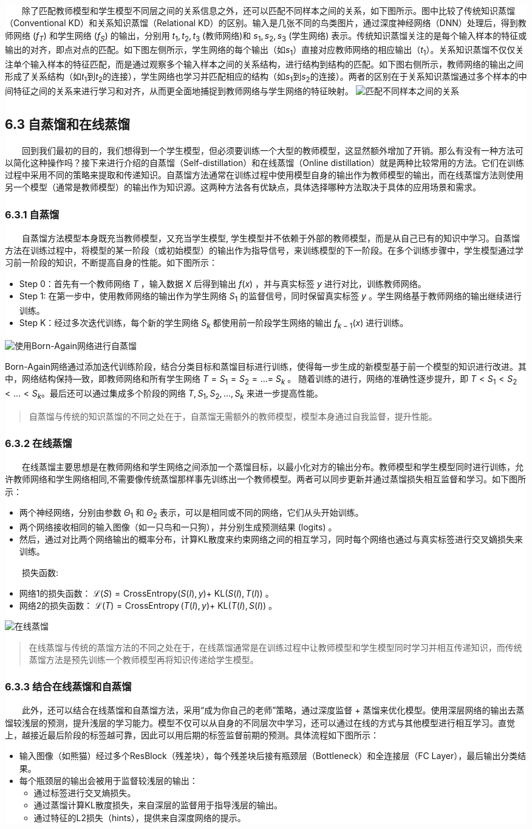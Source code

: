 &emsp;&emsp;除了匹配教师模型和学生模型不同层之间的关系信息之外，还可以匹配不同样本之间的关系，如下图所示。图中比较了传统知识蒸馏（Conventional KD）和关系知识蒸馏（Relational KD）的区别。输入是几张不同的鸟类图片，通过深度神经网络（DNN）处理后，得到教师网络 $\left(f_T\right)$ 和学生网络 $\left(f_S\right)$ 的输出，分别用 $t_1, t_2, t_3$ (教师网络)和 $s_1, s_2, s_3$ (学生网络) 表示。传统知识蒸馏关注的是每个输入样本的特征或输出的对齐，即点对点的匹配。如下图左侧所示，学生网络的每个输出（如$s_1$）直接对应教师网络的相应输出（$t_1$）。关系知识蒸馏不仅仅关注单个输入样本的特征匹配，而是通过观察多个输入样本之间的关系结构，进行结构到结构的匹配。如下图右侧所示，教师网络的输出之间形成了关系结构（如$t_1$到$t_2$的连接），学生网络也学习并匹配相应的结构（如$s_1$到$s_2$的连接）。两者的区别在于关系知识蒸馏通过多个样本的中间特征之间的关系来进行学习和对齐，从而更全面地捕捉到教师网络与学生网络的特征映射。
![匹配不同样本之间的关系](images/relational_sample_info.png)


## 6.3 自蒸馏和在线蒸馏

&emsp;&emsp;回到我们最初的目的，我们想得到一个学生模型，但必须要训练一个大型的教师模型，这显然额外增加了开销。那么有没有一种方法可以简化这种操作吗？接下来进行介绍的自蒸馏（Self-distillation）和在线蒸馏（Online distillation）就是两种比较常用的方法。它们在训练过程中采用不同的策略来提取和传递知识。自蒸馏方法通常在训练过程中使用模型自身的输出作为教师模型的输出，而在线蒸馏方法则使用另一个模型（通常是教师模型）的输出作为知识源。这两种方法各有优缺点，具体选择哪种方法取决于具体的应用场景和需求。

### 6.3.1 自蒸馏

&emsp;&emsp;自蒸馏方法模型本身既充当教师模型，又充当学生模型, 学生模型并不依赖于外部的教师模型，而是从自己已有的知识中学习。自蒸馏方法在训练过程中，将模型的某一阶段（或初始模型）的输出作为指导信号，来训练模型的下一阶段。在多个训练步骤中，学生模型通过学习前一阶段的知识，不断提高自身的性能。如下图所示：
- Step 0：首先有一个教师网络 $T$ ，输入数据 $X$ 后得到输出 $f(x)$ ，并与真实标签 $y$ 进行对比，训练教师网络。
- Step 1: 在第一步中，使用教师网络的输出作为学生网络 $S_1$ 的监督信号，同时保留真实标签 $y$ 。学生网络基于教师网络的输出继续进行训练。
- Step K：经过多次迭代训练，每个新的学生网络 $S_k$ 都使用前一阶段学生网络的输出 $f_{k-1}(x)$ 进行训练。

![使用Born-Again网络进行自蒸馏](images/born-again-nn.png)

 Born-Again网络通过添加迭代训练阶段，结合分类目标和蒸馏目标进行训练，使得每一步生成的新模型基于前一个模型的知识进行改进。其中，网络结构保持—致，即教师网络和所有学生网络 $T=S_1=S_2=\ldots=$ $S_k$ 。 随着训练的进行，网络的准确性逐步提升，即 $T<S_1<S_2<\ldots<S_k$。最后还可以通过集成多个阶段的网络 $T, S_1, S_2, \ldots, S_k$ 来进一步提高性能。

> 自蒸馏与传统的知识蒸馏的不同之处在于，自蒸馏无需额外的教师模型，模型本身通过自我监督，提升性能。

### 6.3.2 在线蒸馏

&emsp;&emsp;在线蒸馏主要思想是在教师网络和学生网络之间添加一个蒸馏目标，以最小化对方的输出分布。教师模型和学生模型同时进行训练，允许教师网络和学生网络相同,不需要像传统蒸馏那样事先训练出一个教师模型。两者可以同步更新并通过蒸馏损失相互监督和学习。如下图所示：
- 两个神经网络，分别由参数 $\Theta_1$ 和 $\Theta_2$ 表示，可以是相同或不同的网络，它们从头开始训练。
- 两个网络接收相同的输入图像（如一只鸟和一只狗），并分别生成预测结果 (logits) 。
- 然后，通过对比两个网络输出的概率分布，计算KL散度来约束网络之间的相互学习，同时每个网络也通过与真实标签进行交叉嫡损失来训练。

&emsp;&emsp;损失函数:
- 网络1的损失函数： $\mathcal{L}(S)=\mathrm{CrossEntropy}(S(I), y)+$ $\mathrm{KL}(S(I), T(I))$ 。
- 网络2的损失函数： $\mathcal{L}(T)=\operatorname{CrossEntropy}(T(I), y)+$ $\mathrm{KL}(T(I), S(I))$ 。

![在线蒸馏](images/online_distillation.png)

> 在线蒸馏与传统的蒸馏方法的不同之处在于，在线蒸馏通常是在训练过程中让教师模型和学生模型同时学习并相互传递知识，而传统蒸馏方法是预先训练一个教师模型再将知识传递给学生模型。

### 6.3.3 结合在线蒸馏和自蒸馏

&emsp;&emsp;此外，还可以结合在线蒸馏和自蒸馏方法，采用“成为你自己的老师”策略，通过深度监督 + 蒸馏来优化模型。使用深层网络的输出去蒸馏较浅层的预测，提升浅层的学习能力。模型不仅可以从自身的不同层次中学习，还可以通过在线的方式与其他模型进行相互学习。直觉上，越接近最后阶段的标签越可靠，因此可以用后期的标签监督前期的预测。具体流程如下图所示：
- 输入图像（如熊猫）经过多个ResBlock（残差块），每个残差块后接有瓶颈层（Bottleneck）和全连接层（FC Layer），最后输出分类结果。
- 每个瓶颈层的输出会被用于监督较浅层的输出：
  - 通过标签进行交叉熵损失。
  - 通过蒸馏计算KL散度损失，来自深层的监督用于指导浅层的输出。
  - 通过特征的L2损失（hints），提供来自深度网络的提示。
